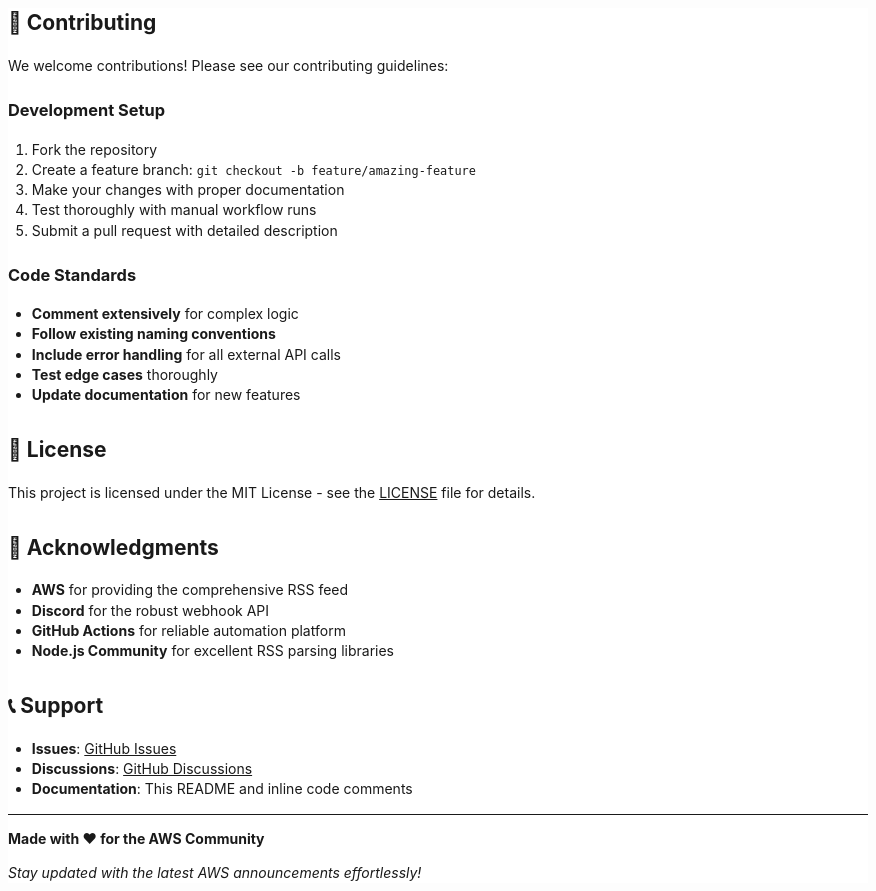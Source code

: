## 🤝 Contributing

We welcome contributions! Please see our contributing guidelines:

### Development Setup
1. Fork the repository
2. Create a feature branch: `git checkout -b feature/amazing-feature`
3. Make your changes with proper documentation
4. Test thoroughly with manual workflow runs
5. Submit a pull request with detailed description

### Code Standards
- **Comment extensively** for complex logic
- **Follow existing naming conventions**
- **Include error handling** for all external API calls
- **Test edge cases** thoroughly
- **Update documentation** for new features

## 📝 License

This project is licensed under the MIT License - see the [LICENSE](LICENSE) file for details.

## 🙏 Acknowledgments

- **AWS** for providing the comprehensive RSS feed
- **Discord** for the robust webhook API
- **GitHub Actions** for reliable automation platform
- **Node.js Community** for excellent RSS parsing libraries

## 📞 Support

- **Issues**: [GitHub Issues](https://github.com/your-username/aws-discord-notifier/issues)
- **Discussions**: [GitHub Discussions](https://github.com/your-username/aws-discord-notifier/discussions)
- **Documentation**: This README and inline code comments

---

**Made with ❤️ for the AWS Community**

*Stay updated with the latest AWS announcements effortlessly!*
